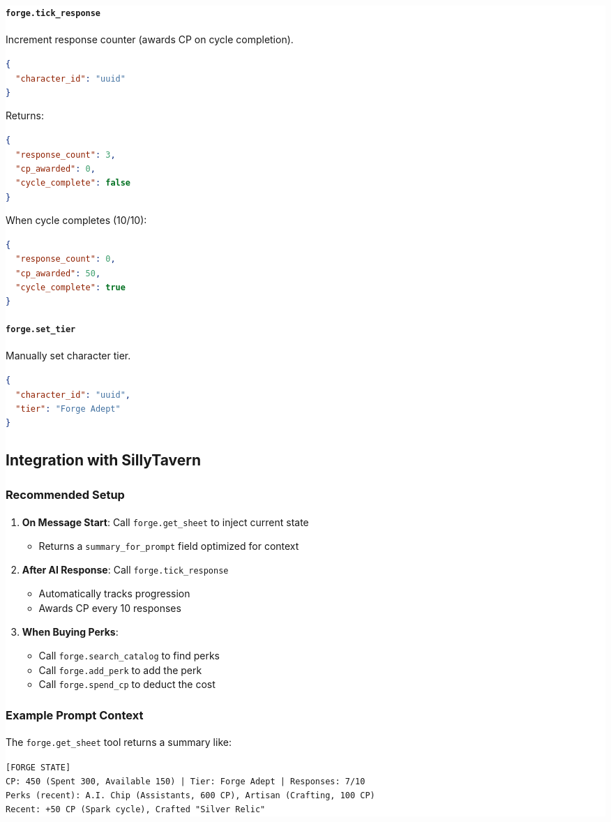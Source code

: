 #### `forge.tick_response`
Increment response counter (awards CP on cycle completion).
```json
{
  "character_id": "uuid"
}
```

Returns:
```json
{
  "response_count": 3,
  "cp_awarded": 0,
  "cycle_complete": false
}
```

When cycle completes (10/10):
```json
{
  "response_count": 0,
  "cp_awarded": 50,
  "cycle_complete": true
}
```

#### `forge.set_tier`
Manually set character tier.
```json
{
  "character_id": "uuid",
  "tier": "Forge Adept"
}
```

## Integration with SillyTavern

### Recommended Setup

1. **On Message Start**: Call `forge.get_sheet` to inject current state
   - Returns a `summary_for_prompt` field optimized for context

2. **After AI Response**: Call `forge.tick_response`
   - Automatically tracks progression
   - Awards CP every 10 responses

3. **When Buying Perks**: 
   - Call `forge.search_catalog` to find perks
   - Call `forge.add_perk` to add the perk
   - Call `forge.spend_cp` to deduct the cost

### Example Prompt Context

The `forge.get_sheet` tool returns a summary like:
```
[FORGE STATE]
CP: 450 (Spent 300, Available 150) | Tier: Forge Adept | Responses: 7/10
Perks (recent): A.I. Chip (Assistants, 600 CP), Artisan (Crafting, 100 CP)
Recent: +50 CP (Spark cycle), Crafted "Silver Relic"
```
